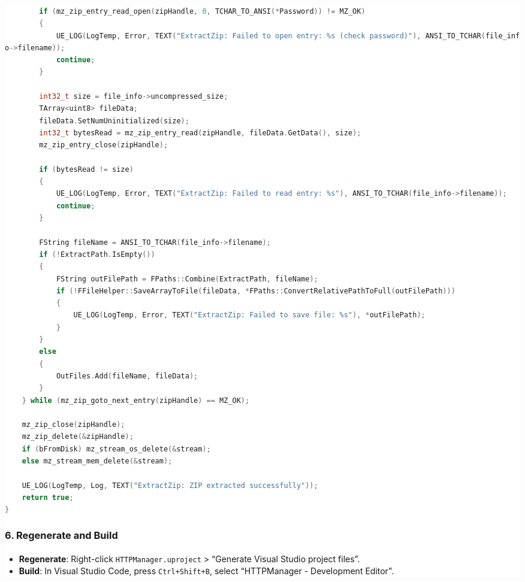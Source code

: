   ```cpp
          if (mz_zip_entry_read_open(zipHandle, 0, TCHAR_TO_ANSI(*Password)) != MZ_OK)
          {
              UE_LOG(LogTemp, Error, TEXT("ExtractZip: Failed to open entry: %s (check password)"), ANSI_TO_TCHAR(file_info->filename));
              continue;
          }
  
          int32_t size = file_info->uncompressed_size;
          TArray<uint8> fileData;
          fileData.SetNumUninitialized(size);
          int32_t bytesRead = mz_zip_entry_read(zipHandle, fileData.GetData(), size);
          mz_zip_entry_close(zipHandle);
  
          if (bytesRead != size)
          {
              UE_LOG(LogTemp, Error, TEXT("ExtractZip: Failed to read entry: %s"), ANSI_TO_TCHAR(file_info->filename));
              continue;
          }
  
          FString fileName = ANSI_TO_TCHAR(file_info->filename);
          if (!ExtractPath.IsEmpty())
          {
              FString outFilePath = FPaths::Combine(ExtractPath, fileName);
              if (!FFileHelper::SaveArrayToFile(fileData, *FPaths::ConvertRelativePathToFull(outFilePath)))
              {
                  UE_LOG(LogTemp, Error, TEXT("ExtractZip: Failed to save file: %s"), *outFilePath);
              }
          }
          else
          {
              OutFiles.Add(fileName, fileData);
          }
      } while (mz_zip_goto_next_entry(zipHandle) == MZ_OK);
  
      mz_zip_close(zipHandle);
      mz_zip_delete(&zipHandle);
      if (bFromDisk) mz_stream_os_delete(&stream);
      else mz_stream_mem_delete(&stream);
  
      UE_LOG(LogTemp, Log, TEXT("ExtractZip: ZIP extracted successfully"));
      return true;
  }
  ```

### 6. Regenerate and Build

- **Regenerate**: Right-click `HTTPManager.uproject` &gt; “Generate Visual Studio project files”.
- **Build**: In Visual Studio Code, press `Ctrl+Shift+B`, select “HTTPManager - Development Editor”.
